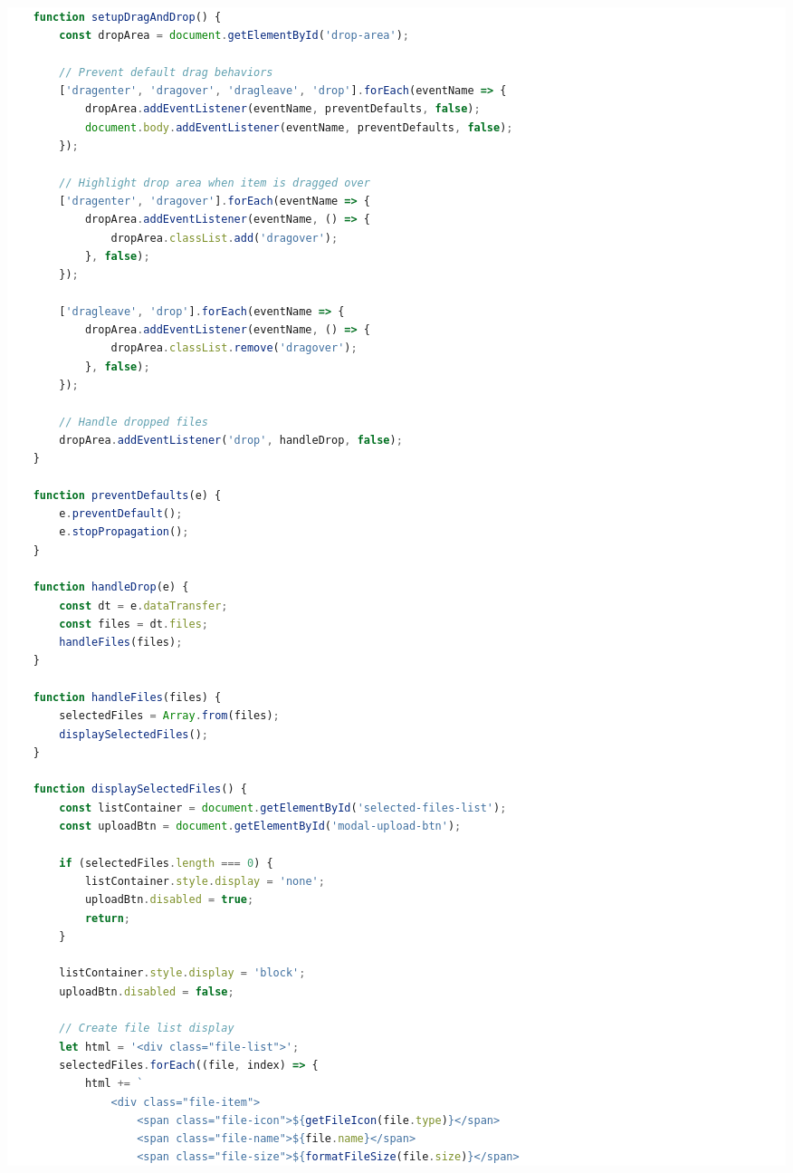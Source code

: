 ```javascript
    function setupDragAndDrop() {
        const dropArea = document.getElementById('drop-area');
        
        // Prevent default drag behaviors
        ['dragenter', 'dragover', 'dragleave', 'drop'].forEach(eventName => {
            dropArea.addEventListener(eventName, preventDefaults, false);
            document.body.addEventListener(eventName, preventDefaults, false);
        });
        
        // Highlight drop area when item is dragged over
        ['dragenter', 'dragover'].forEach(eventName => {
            dropArea.addEventListener(eventName, () => {
                dropArea.classList.add('dragover');
            }, false);
        });
        
        ['dragleave', 'drop'].forEach(eventName => {
            dropArea.addEventListener(eventName, () => {
                dropArea.classList.remove('dragover');
            }, false);
        });
        
        // Handle dropped files
        dropArea.addEventListener('drop', handleDrop, false);
    }
    
    function preventDefaults(e) {
        e.preventDefault();
        e.stopPropagation();
    }
    
    function handleDrop(e) {
        const dt = e.dataTransfer;
        const files = dt.files;
        handleFiles(files);
    }
    
    function handleFiles(files) {
        selectedFiles = Array.from(files);
        displaySelectedFiles();
    }
    
    function displaySelectedFiles() {
        const listContainer = document.getElementById('selected-files-list');
        const uploadBtn = document.getElementById('modal-upload-btn');
        
        if (selectedFiles.length === 0) {
            listContainer.style.display = 'none';
            uploadBtn.disabled = true;
            return;
        }
        
        listContainer.style.display = 'block';
        uploadBtn.disabled = false;
        
        // Create file list display
        let html = '<div class="file-list">';
        selectedFiles.forEach((file, index) => {
            html += `
                <div class="file-item">
                    <span class="file-icon">${getFileIcon(file.type)}</span>
                    <span class="file-name">${file.name}</span>
                    <span class="file-size">${formatFileSize(file.size)}</span>
```
